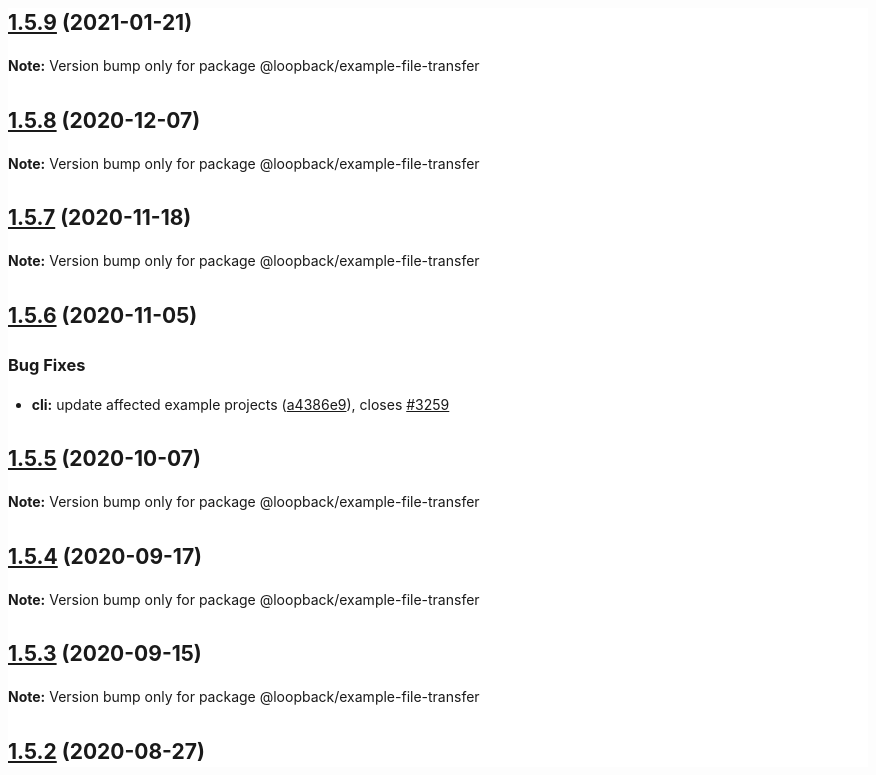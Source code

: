 ## [1.5.9](https://github.com/loopbackio/loopback-next/compare/@loopback/example-file-transfer@1.5.8...@loopback/example-file-transfer@1.5.9) (2021-01-21)

**Note:** Version bump only for package @loopback/example-file-transfer

## [1.5.8](https://github.com/loopbackio/loopback-next/compare/@loopback/example-file-transfer@1.5.7...@loopback/example-file-transfer@1.5.8) (2020-12-07)

**Note:** Version bump only for package @loopback/example-file-transfer

## [1.5.7](https://github.com/loopbackio/loopback-next/compare/@loopback/example-file-transfer@1.5.6...@loopback/example-file-transfer@1.5.7) (2020-11-18)

**Note:** Version bump only for package @loopback/example-file-transfer

## [1.5.6](https://github.com/loopbackio/loopback-next/compare/@loopback/example-file-transfer@1.5.5...@loopback/example-file-transfer@1.5.6) (2020-11-05)

### Bug Fixes

- **cli:** update affected example projects ([a4386e9](https://github.com/loopbackio/loopback-next/commit/a4386e921713739417de5d4795950209d2f14e22)), closes [#3259](https://github.com/loopbackio/loopback-next/issues/3259)

## [1.5.5](https://github.com/loopbackio/loopback-next/compare/@loopback/example-file-transfer@1.5.4...@loopback/example-file-transfer@1.5.5) (2020-10-07)

**Note:** Version bump only for package @loopback/example-file-transfer

## [1.5.4](https://github.com/loopbackio/loopback-next/compare/@loopback/example-file-transfer@1.5.3...@loopback/example-file-transfer@1.5.4) (2020-09-17)

**Note:** Version bump only for package @loopback/example-file-transfer

## [1.5.3](https://github.com/loopbackio/loopback-next/compare/@loopback/example-file-transfer@1.5.2...@loopback/example-file-transfer@1.5.3) (2020-09-15)

**Note:** Version bump only for package @loopback/example-file-transfer

## [1.5.2](https://github.com/loopbackio/loopback-next/compare/@loopback/example-file-transfer@1.5.1...@loopback/example-file-transfer@1.5.2) (2020-08-27)
